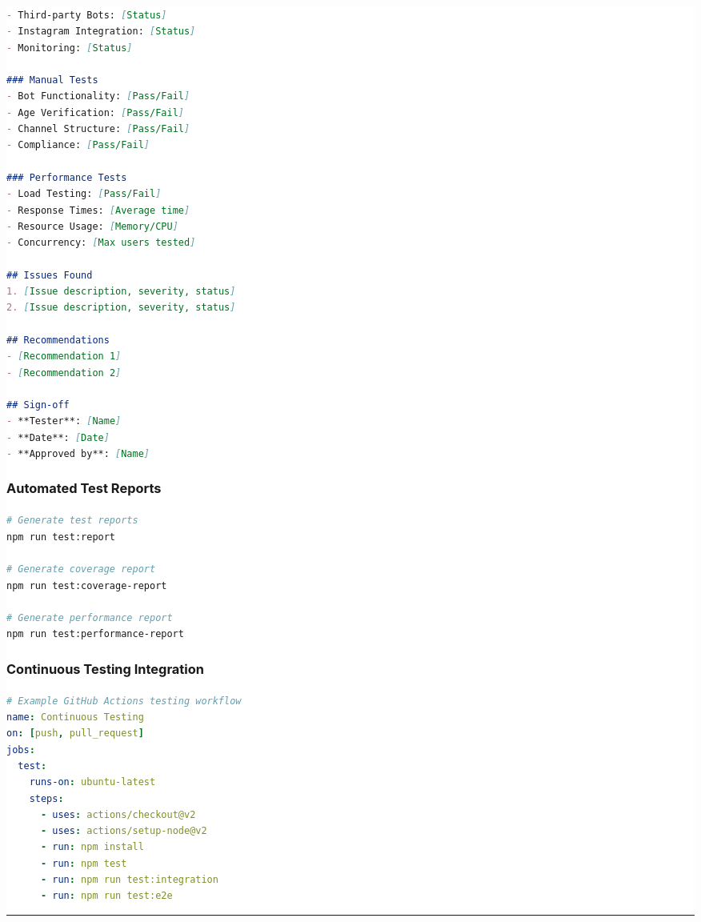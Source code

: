 ```markdown
- Third-party Bots: [Status]
- Instagram Integration: [Status]
- Monitoring: [Status]

### Manual Tests
- Bot Functionality: [Pass/Fail]
- Age Verification: [Pass/Fail]
- Channel Structure: [Pass/Fail]
- Compliance: [Pass/Fail]

### Performance Tests
- Load Testing: [Pass/Fail]
- Response Times: [Average time]
- Resource Usage: [Memory/CPU]
- Concurrency: [Max users tested]

## Issues Found
1. [Issue description, severity, status]
2. [Issue description, severity, status]

## Recommendations
- [Recommendation 1]
- [Recommendation 2]

## Sign-off
- **Tester**: [Name]
- **Date**: [Date]
- **Approved by**: [Name]
```

### Automated Test Reports

```bash
# Generate test reports
npm run test:report

# Generate coverage report
npm run test:coverage-report

# Generate performance report
npm run test:performance-report
```

### Continuous Testing Integration

```yaml
# Example GitHub Actions testing workflow
name: Continuous Testing
on: [push, pull_request]
jobs:
  test:
    runs-on: ubuntu-latest
    steps:
      - uses: actions/checkout@v2
      - uses: actions/setup-node@v2
      - run: npm install
      - run: npm test
      - run: npm run test:integration
      - run: npm run test:e2e
```

---